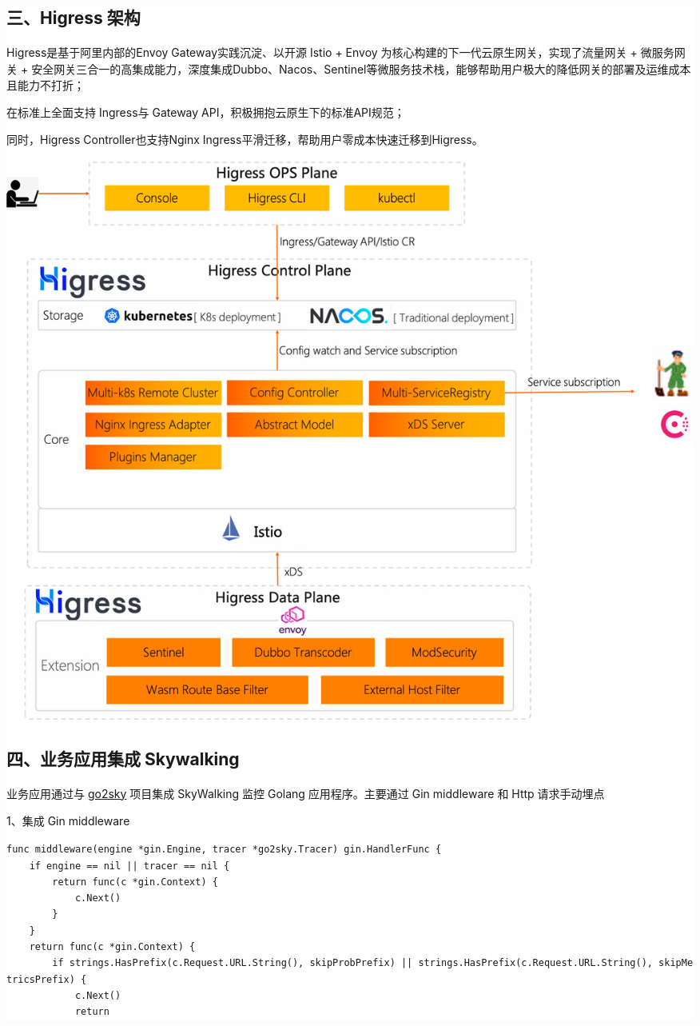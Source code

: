 ## 三、Higress 架构

Higress是基于阿里内部的Envoy Gateway实践沉淀、以开源 Istio + Envoy 为核心构建的下一代云原生网关，实现了流量网关 + 微服务网关 + 安全网关三合一的高集成能力，深度集成Dubbo、Nacos、Sentinel等微服务技术栈，能够帮助用户极大的降低网关的部署及运维成本且能力不打折；

在标准上全面支持 Ingress与 Gateway API，积极拥抱云原生下的标准API规范；

同时，Higress Controller也支持Nginx Ingress平滑迁移，帮助用户零成本快速迁移到Higress。

![img.png](../../../static/img/blog/skywalking/higress12.png)

## 四、业务应用集成 Skywalking

业务应用通过与 [go2sky](https://github.com/SkyAPM/go2sky) 项目集成 SkyWalking 监控 Golang 应用程序。主要通过 Gin middleware 和 Http 请求手动埋点

1、集成 Gin middleware
```golang
func middleware(engine *gin.Engine, tracer *go2sky.Tracer) gin.HandlerFunc {
	if engine == nil || tracer == nil {
		return func(c *gin.Context) {
			c.Next()
		}
	}
	return func(c *gin.Context) {
		if strings.HasPrefix(c.Request.URL.String(), skipProbPrefix) || strings.HasPrefix(c.Request.URL.String(), skipMetricsPrefix) {
			c.Next()
			return
```
